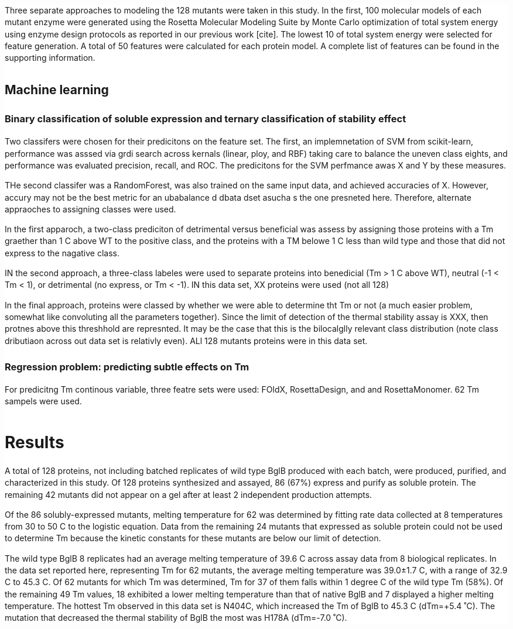 Three separate approaches to modeling the 128 mutants were taken in this study. In the first, 100 molecular models of each mutant enzyme were generated using the Rosetta Molecular Modeling Suite by Monte Carlo optimization of total system energy using enzyme design protocols as reported in our previous work [cite]. The lowest 10 of total system energy were selected for feature generation. A total of 50 features were calculated for each protein model. A complete list of features can be found in the supporting information.

## Machine learning

### Binary classification of soluble expression and ternary classification of stability effect

Two classifers were chosen for their predicitons on the feature set. The first, an implemnetation of SVM from scikit-learn, performance was asssed via grdi search across kernals (linear, ploy, and RBF) taking care to balance the uneven class eights, and performance was evaluated precision, recall, and ROC. The predicitons for the SVM perfmance awas X and Y by these measures.

THe second classifer was a RandomForest, was also trained on the same input data, and achieved accuracies of X. However, accury may not be the best metric for an ubabalance d dbata dset asucha s the one presneted here. Therefore, alternate appraoches to assigning classes were used.

In the first apparoch, a two-class prediciton of detrimental versus beneficial was assess by assigning those proteins with a Tm graether than 1 C above WT to the positive class, and the proteins with a TM belowe 1 C less than wild type and those that did not express to the nagative class.

IN the second approach, a three-class labeles were used to separate proteins into benedicial (Tm > 1 C above WT), neutral (-1 < Tm < 1), or detrimental (no express, or Tm < -1). IN this data set, XX proteins were used (not all 128)

In the final approach, proteins were classed by whether we were able to determine tht Tm or not (a much easier problem, somewhat like convoluting all the parameters together). Since the limit of detection of the thermal stability assay is XXX, then protnes above this threshhold are represnted. It may be the case that this is the bilocalglly relevant class distribution (note class dributiaon across out data set is relativly even). ALl 128 mutants proteins were in this data set.

### Regression problem: predicting subtle effects on Tm

For predicitng Tm continous variable, three featre sets were used: FOldX, RosettaDesign, and and RosettaMonomer. 62 Tm sampels were used.

# Results

A total of 128 proteins, not including batched replicates of wild type BglB produced with each batch, were produced, purified, and characterized in this study. Of 128 proteins synthesized and assayed, 86 (67%) express and purify as soluble protein. The remaining 42 mutants did not appear on a gel after at least 2 independent production attempts.

Of the 86 solubly-expressed mutants, melting temperature for 62 was determined by fitting rate data collected at 8 temperatures from 30 to 50 C to the logistic equation. Data from the remaining 24 mutants that expressed as soluble protein could not be used to determine Tm because the kinetic constants for these mutants are below our limit of detection.

The wild type BglB 8 replicates had an average melting temperature of 39.6 C across assay data from 8 biological replicates. In the data set reported here, representing Tm for 62 mutants, the average melting temperature was 39.0±1.7 C, with a range of 32.9 C to 45.3 C. Of 62 mutants for which Tm was determined, Tm for 37 of them falls within 1 degree C of the wild type Tm (58%). Of the remaining 49 Tm values, 18 exhibited a lower melting temperature than that of native BglB and 7 displayed a higher melting temperature. The hottest Tm observed in this data set is N404C, which increased the Tm of BglB to 45.3 C (dTm=+5.4 ˚C). The mutation that decreased the thermal stability of BglB the most was H178A (dTm=-7.0 ˚C).
